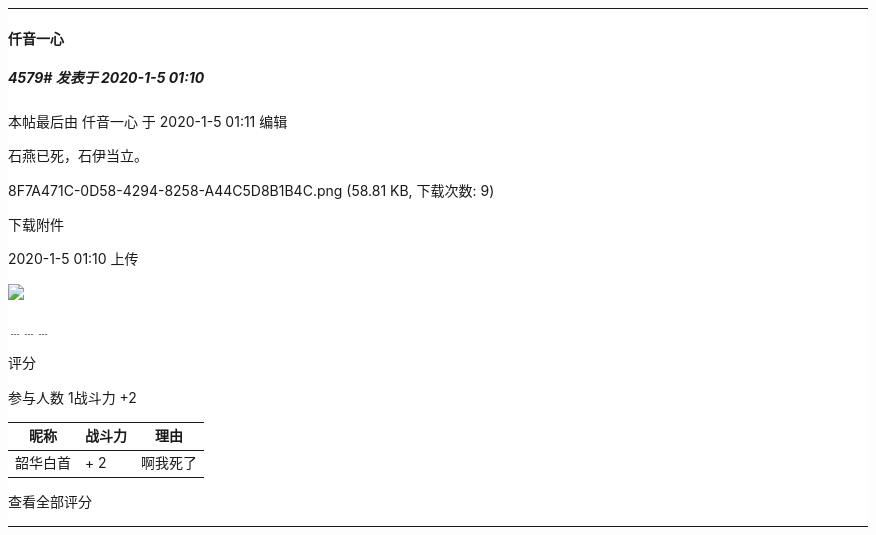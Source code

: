 





-----

####  仟音一心  
##### 4579#       发表于 2020-1-5 01:10



 本帖最后由 仟音一心 于 2020-1-5 01:11 编辑 

石燕已死，石伊当立。






8F7A471C-0D58-4294-8258-A44C5D8B1B4C.png
(58.81 KB, 下载次数: 9)




下载附件


2020-1-5 01:10 上传









<img src="https://img.saraba1st.com/forum/202001/05/011056qn2be22ol1e0a2fe.png" referrerpolicy="no-referrer">








﹍﹍﹍

评分





 参与人数 1战斗力 +2

|昵称|战斗力|理由|
|----|---|---|
| 韶华白首| + 2|啊我死了|



查看全部评分






-----

